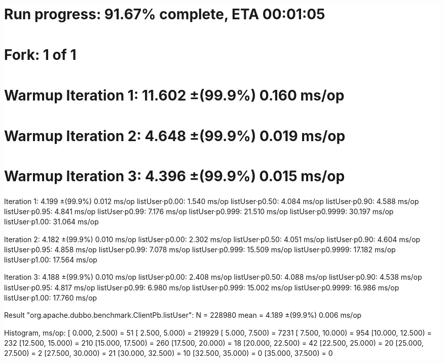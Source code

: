 # Run progress: 91.67% complete, ETA 00:01:05
# Fork: 1 of 1
# Warmup Iteration   1: 11.602 ±(99.9%) 0.160 ms/op
# Warmup Iteration   2: 4.648 ±(99.9%) 0.019 ms/op
# Warmup Iteration   3: 4.396 ±(99.9%) 0.015 ms/op
Iteration   1: 4.199 ±(99.9%) 0.012 ms/op
                 listUser·p0.00:   1.540 ms/op
                 listUser·p0.50:   4.084 ms/op
                 listUser·p0.90:   4.588 ms/op
                 listUser·p0.95:   4.841 ms/op
                 listUser·p0.99:   7.176 ms/op
                 listUser·p0.999:  21.510 ms/op
                 listUser·p0.9999: 30.197 ms/op
                 listUser·p1.00:   31.064 ms/op

Iteration   2: 4.182 ±(99.9%) 0.010 ms/op
                 listUser·p0.00:   2.302 ms/op
                 listUser·p0.50:   4.051 ms/op
                 listUser·p0.90:   4.604 ms/op
                 listUser·p0.95:   4.858 ms/op
                 listUser·p0.99:   7.078 ms/op
                 listUser·p0.999:  15.509 ms/op
                 listUser·p0.9999: 17.182 ms/op
                 listUser·p1.00:   17.564 ms/op

Iteration   3: 4.188 ±(99.9%) 0.010 ms/op
                 listUser·p0.00:   2.408 ms/op
                 listUser·p0.50:   4.088 ms/op
                 listUser·p0.90:   4.538 ms/op
                 listUser·p0.95:   4.817 ms/op
                 listUser·p0.99:   6.980 ms/op
                 listUser·p0.999:  15.002 ms/op
                 listUser·p0.9999: 16.986 ms/op
                 listUser·p1.00:   17.760 ms/op



Result "org.apache.dubbo.benchmark.ClientPb.listUser":
  N = 228980
  mean =      4.189 ±(99.9%) 0.006 ms/op

  Histogram, ms/op:
    [ 0.000,  2.500) = 51 
    [ 2.500,  5.000) = 219929 
    [ 5.000,  7.500) = 7231 
    [ 7.500, 10.000) = 954 
    [10.000, 12.500) = 232 
    [12.500, 15.000) = 210 
    [15.000, 17.500) = 260 
    [17.500, 20.000) = 18 
    [20.000, 22.500) = 42 
    [22.500, 25.000) = 20 
    [25.000, 27.500) = 2 
    [27.500, 30.000) = 21 
    [30.000, 32.500) = 10 
    [32.500, 35.000) = 0 
    [35.000, 37.500) = 0 
